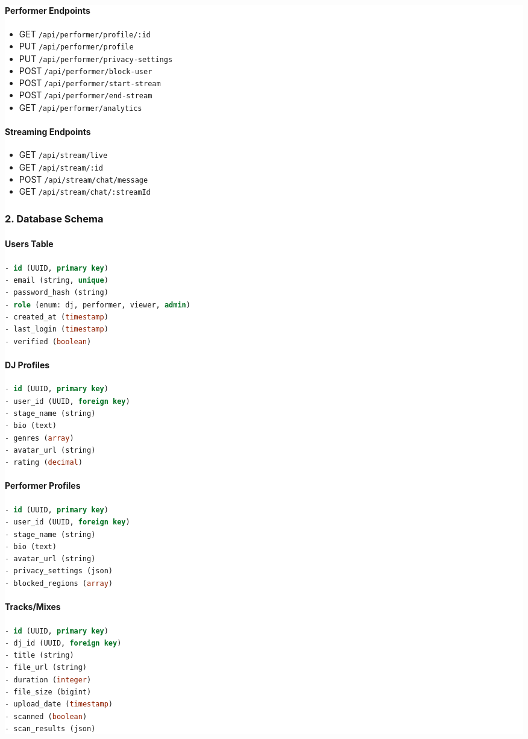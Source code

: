#### Performer Endpoints
- GET `/api/performer/profile/:id`
- PUT `/api/performer/profile`
- PUT `/api/performer/privacy-settings`
- POST `/api/performer/block-user`
- POST `/api/performer/start-stream`
- POST `/api/performer/end-stream`
- GET `/api/performer/analytics`

#### Streaming Endpoints
- GET `/api/stream/live`
- GET `/api/stream/:id`
- POST `/api/stream/chat/message`
- GET `/api/stream/chat/:streamId`

### 2. Database Schema

#### Users Table
```sql
- id (UUID, primary key)
- email (string, unique)
- password_hash (string)
- role (enum: dj, performer, viewer, admin)
- created_at (timestamp)
- last_login (timestamp)
- verified (boolean)
```

#### DJ Profiles
```sql
- id (UUID, primary key)
- user_id (UUID, foreign key)
- stage_name (string)
- bio (text)
- genres (array)
- avatar_url (string)
- rating (decimal)
```

#### Performer Profiles
```sql
- id (UUID, primary key)
- user_id (UUID, foreign key)
- stage_name (string)
- bio (text)
- avatar_url (string)
- privacy_settings (json)
- blocked_regions (array)
```

#### Tracks/Mixes
```sql
- id (UUID, primary key)
- dj_id (UUID, foreign key)
- title (string)
- file_url (string)
- duration (integer)
- file_size (bigint)
- upload_date (timestamp)
- scanned (boolean)
- scan_results (json)
```
